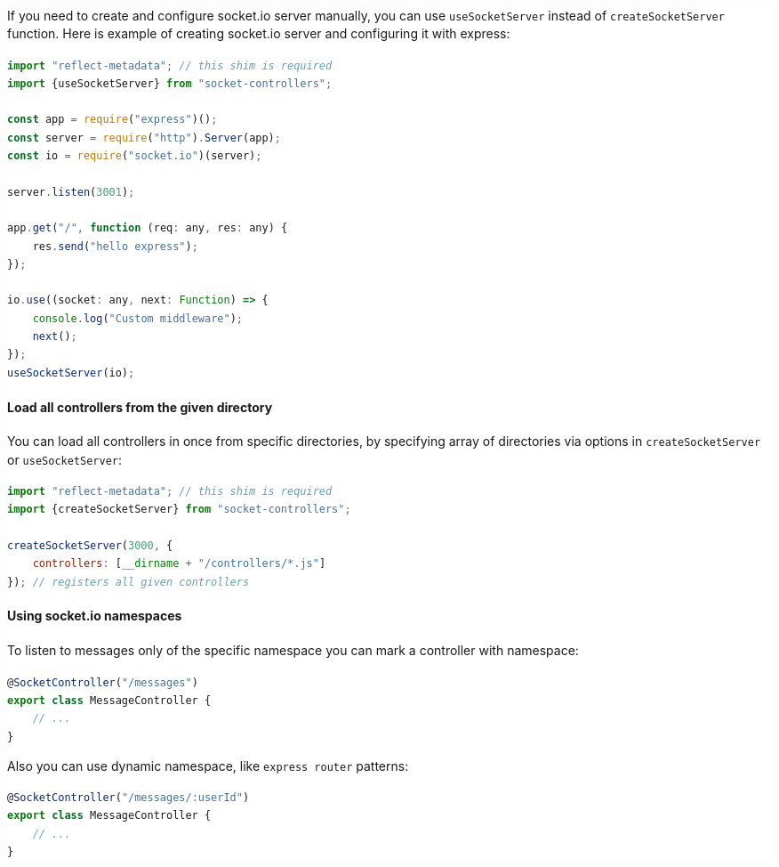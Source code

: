 If you need to create and configure socket.io server manually,
you can use `useSocketServer` instead of `createSocketServer` function.
Here is example of creating socket.io server and configuring it with express:

```javascript
import "reflect-metadata"; // this shim is required
import {useSocketServer} from "socket-controllers";

const app = require("express")();
const server = require("http").Server(app);
const io = require("socket.io")(server);

server.listen(3001);

app.get("/", function (req: any, res: any) {
    res.send("hello express");
});

io.use((socket: any, next: Function) => {
    console.log("Custom middleware");
    next();
});
useSocketServer(io);
```

#### Load all controllers from the given directory

You can load all controllers in once from specific directories, by specifying array of directories via options in
`createSocketServer` or `useSocketServer`:

```javascript
import "reflect-metadata"; // this shim is required
import {createSocketServer} from "socket-controllers";

createSocketServer(3000, {
    controllers: [__dirname + "/controllers/*.js"]
}); // registers all given controllers
```

#### Using socket.io namespaces

To listen to messages only of the specific namespace you can mark a controller with namespace:

```javascript
@SocketController("/messages")
export class MessageController {
    // ...
}
```

Also you can use dynamic namespace, like `express router` patterns:

```javascript
@SocketController("/messages/:userId")
export class MessageController {
    // ...
}
```


[1]: https://github.com/pleerock/class-transformer